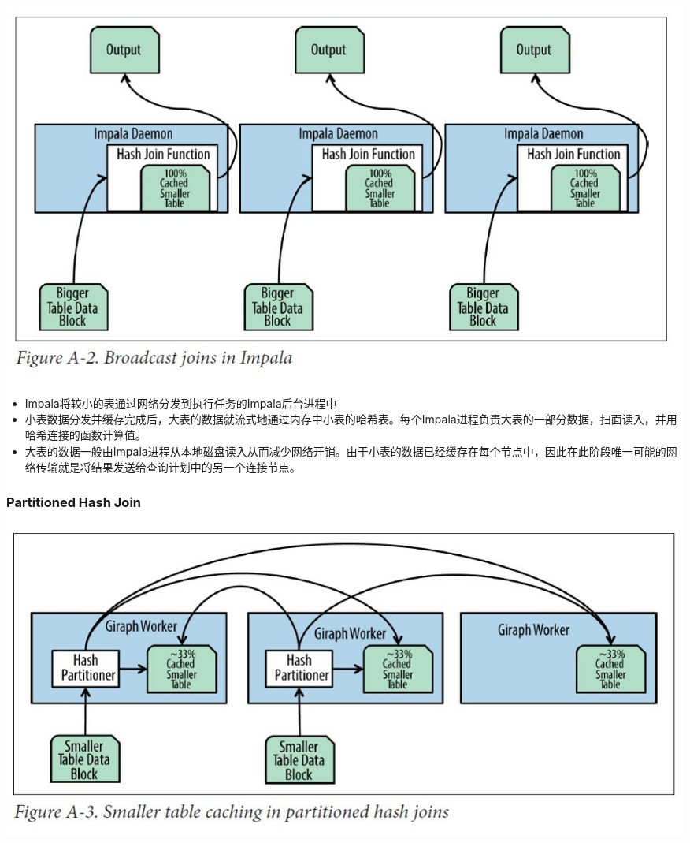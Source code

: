 ![](assets/markdown-img-paste-20200406230347988.png)

* Impala将较小的表通过网络分发到执行任务的Impala后台进程中    
* 小表数据分发并缓存完成后，大表的数据就流式地通过内存中小表的哈希表。每个Impala进程负责大表的一部分数据，扫面读入，并用哈希连接的函数计算值。    
* 大表的数据一般由Impala进程从本地磁盘读入从而减少网络开销。由于小表的数据已经缓存在每个节点中，因此在此阶段唯一可能的网络传输就是将结果发送给查询计划中的另一个连接节点。

### Partitioned Hash Join
![](assets/markdown-img-paste-20200406230502853.png)
